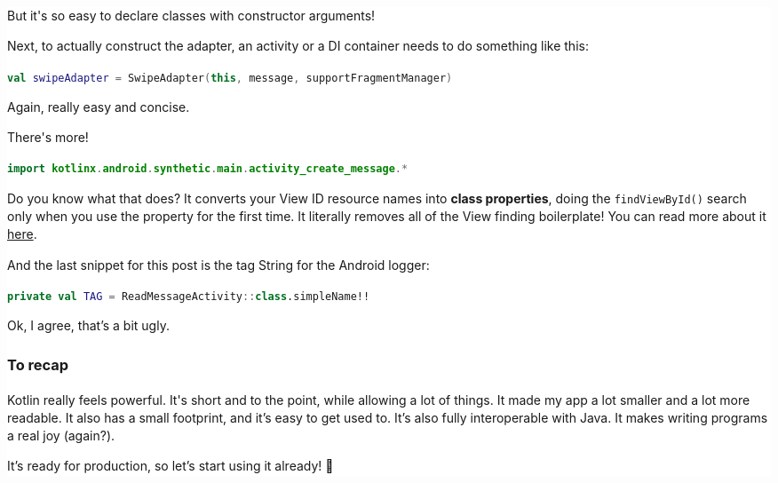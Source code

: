 But it's so easy to declare classes with constructor arguments!

Next, to actually construct the adapter, an activity or a DI container needs to do something like this:

```kotlin
val swipeAdapter = SwipeAdapter(this, message, supportFragmentManager)
```

Again, really easy and concise.

There's more!

```kotlin
import kotlinx.android.synthetic.main.activity_create_message.*
```

Do you know what that does? It converts your View ID resource names into **class properties**, doing the `findViewById()` search only when you use the property for the first time. It literally removes all of the View finding boilerplate! You can read more about it [here](https://kotlinlang.org/docs/tutorials/android-plugin.html).

And the last snippet for this post is the tag String for the Android logger:

```kotlin
private val TAG = ReadMessageActivity::class.simpleName!!
```

Ok, I agree, that’s a bit ugly.

### To recap

Kotlin really feels powerful. It's short and to the point, while allowing a lot of things. It made my app a lot smaller and a lot more readable. It also has a small footprint, and it’s easy to get used to. It’s also fully interoperable with Java. It makes writing programs a real joy (again?).

It’s ready for production, so let’s start using it already! 😬
